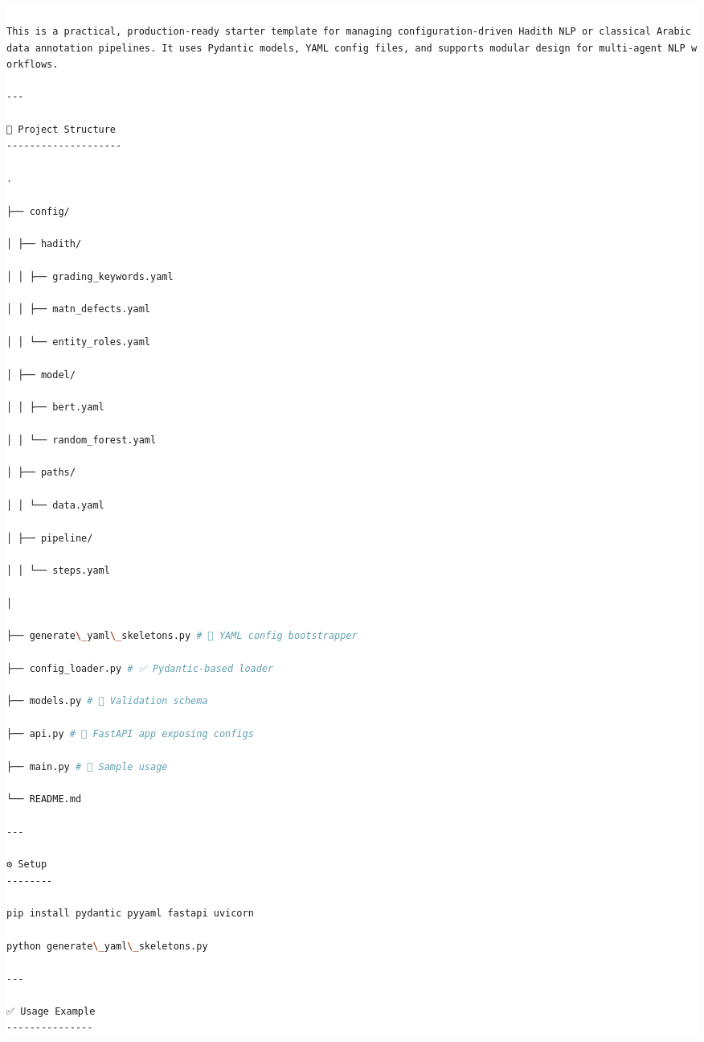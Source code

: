 ```bash

This is a practical, production-ready starter template for managing configuration-driven Hadith NLP or classical Arabic data annotation pipelines. It uses Pydantic models, YAML config files, and supports modular design for multi-agent NLP workflows.

---

📁 Project Structure
--------------------

.

├── config/

│ ├── hadith/

│ │ ├── grading_keywords.yaml

│ │ ├── matn_defects.yaml

│ │ └── entity_roles.yaml

│ ├── model/

│ │ ├── bert.yaml

│ │ └── random_forest.yaml

│ ├── paths/

│ │ └── data.yaml

│ ├── pipeline/

│ │ └── steps.yaml

│

├── generate\_yaml\_skeletons.py # 🔧 YAML config bootstrapper

├── config_loader.py # ✅ Pydantic-based loader

├── models.py # 🔐 Validation schema

├── api.py # 🚀 FastAPI app exposing configs

├── main.py # 🧪 Sample usage

└── README.md

---

⚙️ Setup
--------

pip install pydantic pyyaml fastapi uvicorn

python generate\_yaml\_skeletons.py

---

✅ Usage Example
---------------
```